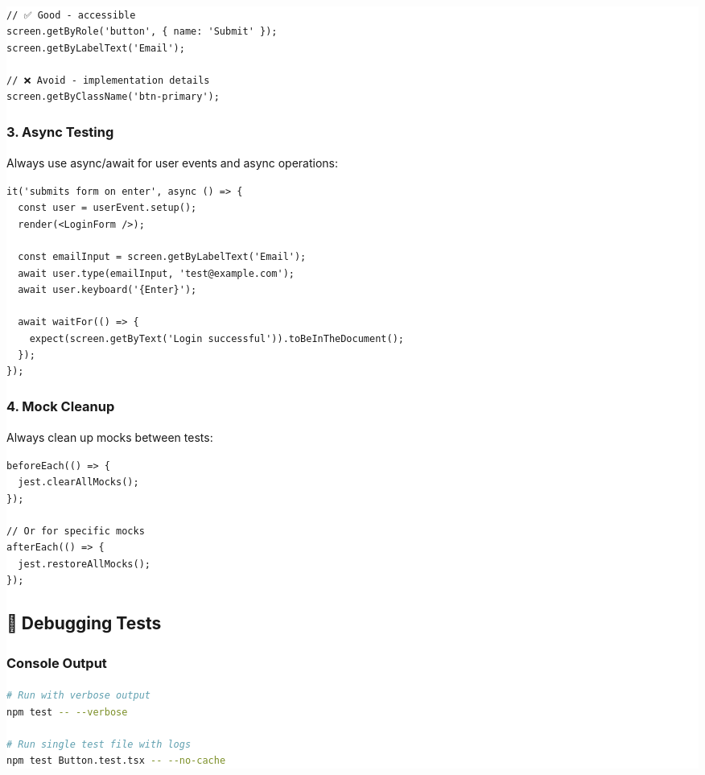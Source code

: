 ```tsx
// ✅ Good - accessible
screen.getByRole('button', { name: 'Submit' });
screen.getByLabelText('Email');

// ❌ Avoid - implementation details
screen.getByClassName('btn-primary');
```

### 3. **Async Testing**

Always use async/await for user events and async operations:

```tsx
it('submits form on enter', async () => {
  const user = userEvent.setup();
  render(<LoginForm />);

  const emailInput = screen.getByLabelText('Email');
  await user.type(emailInput, 'test@example.com');
  await user.keyboard('{Enter}');

  await waitFor(() => {
    expect(screen.getByText('Login successful')).toBeInTheDocument();
  });
});
```

### 4. **Mock Cleanup**

Always clean up mocks between tests:

```tsx
beforeEach(() => {
  jest.clearAllMocks();
});

// Or for specific mocks
afterEach(() => {
  jest.restoreAllMocks();
});
```

## 🐛 Debugging Tests

### Console Output

```bash
# Run with verbose output
npm test -- --verbose

# Run single test file with logs
npm test Button.test.tsx -- --no-cache
```
